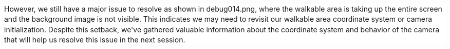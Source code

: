 However, we still have a major issue to resolve as shown in debug014.png, where the walkable area is taking up the entire screen and the background image is not visible. This indicates we may need to revisit our walkable area coordinate system or camera initialization. Despite this setback, we've gathered valuable information about the coordinate system and behavior of the camera that will help us resolve this issue in the next session.
